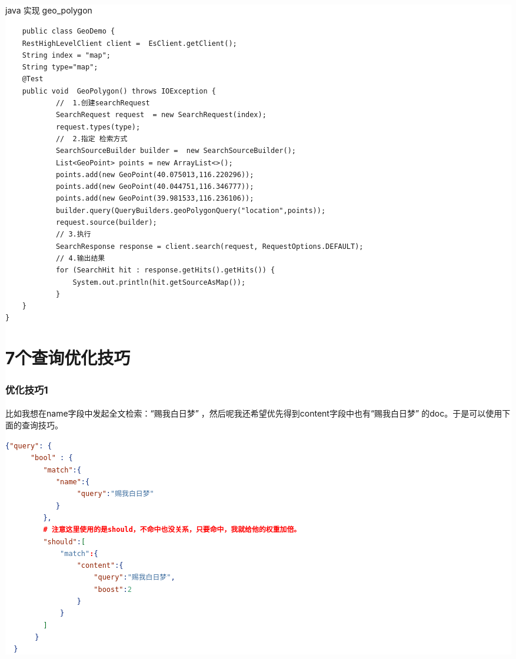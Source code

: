 java 实现 geo_polygon

```plain
    public class GeoDemo {
    RestHighLevelClient client =  EsClient.getClient();
    String index = "map";
    String type="map";
    @Test
    public void  GeoPolygon() throws IOException {
            //  1.创建searchRequest
            SearchRequest request  = new SearchRequest(index);
            request.types(type);
            //  2.指定 检索方式
            SearchSourceBuilder builder =  new SearchSourceBuilder();
            List<GeoPoint> points = new ArrayList<>();
            points.add(new GeoPoint(40.075013,116.220296));
            points.add(new GeoPoint(40.044751,116.346777));
            points.add(new GeoPoint(39.981533,116.236106));
            builder.query(QueryBuilders.geoPolygonQuery("location",points));
            request.source(builder);
            // 3.执行
            SearchResponse response = client.search(request, RequestOptions.DEFAULT);
            // 4.输出结果
            for (SearchHit hit : response.getHits().getHits()) {
                System.out.println(hit.getSourceAsMap());
            }
    }
}
```

# 7个查询优化技巧

### 优化技巧1

比如我想在name字段中发起全文检索：“赐我白日梦” ，然后呢我还希望优先得到content字段中也有“赐我白日梦” 的doc。于是可以使用下面的查询技巧。

```json
{"query": {
      "bool" : {
         "match":{
            "name":{
                 "query":"赐我白日梦"
            }
         },
         # 注意这里使用的是should，不命中也没关系，只要命中，我就给他的权重加倍。
         "should":[
             "match":{
                 "content":{
                     "query":"赐我白日梦",
                     "boost":2
                 }
             }
         ]
       } 
  }
```
